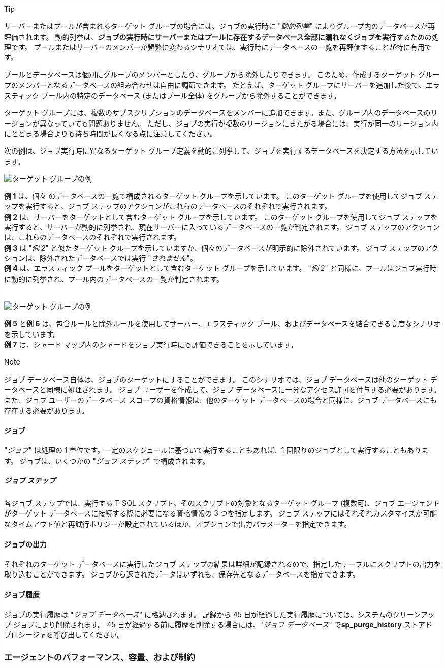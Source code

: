 > [!TIP]
> サーバーまたはプールが含まれるターゲット グループの場合には、ジョブの実行時に "*動的列挙*" によりグループ内のデータベースが再評価されます。 動的列挙は、**ジョブの実行時にサーバーまたはプールに存在するデータベース全部に漏れなくジョブを実行**するための処理です。 プールまたはサーバーのメンバーが頻繁に変わるシナリオでは、実行時にデータベースの一覧を再評価することが特に有用です。

プールとデータベースは個別にグループのメンバーとしたり、グループから除外したりできます。 このため、作成するターゲット グループのメンバーとなるデータベースの組み合わせは自由に調節できます。 たとえば、ターゲット グループにサーバーを追加した後で、エラスティック プール内の特定のデータベース (またはプール全体) をグループから除外することができます。

ターゲット グループには、複数のサブスクリプションのデータベースをメンバーに追加できます。また、グループ内のデータベースのリージョンが異なっていても問題ありません。 ただし、ジョブの実行が複数のリージョンにまたがる場合には、実行が同一のリージョン内にとどまる場合よりも待ち時間が長くなる点に注意してください。

次の例は、ジョブ実行時に異なるターゲット グループ定義を動的に列挙して、ジョブを実行するデータベースを決定する方法を示しています。

![ターゲット グループの例](./media/job-automation-overview/targetgroup-examples1.png)

**例 1** は、個々 のデータベースの一覧で構成されるターゲット グループを示しています。 このターゲット グループを使用してジョブ ステップを実行すると、ジョブ ステップのアクションがこれらのデータベースのそれぞれで実行されます。<br>
**例 2** は、サーバーをターゲットとして含むターゲット グループを示しています。 このターゲット グループを使用してジョブ ステップを実行すると、サーバーが動的に列挙され、現在サーバーに入っているデータベースの一覧が判定されます。 ジョブ ステップのアクションは、これらのデータベースのそれぞれで実行されます。<br>
**例 3** は "*例 2*" と似たターゲット グループを示していますが、個々のデータベースが明示的に除外されています。 ジョブ ステップのアクションは、除外されたデータベースでは実行 "*されません*"。<br>
**例 4** は、エラスティック プールをターゲットとして含むターゲット グループを示しています。 "*例 2*" と同様に、プールはジョブ実行時に動的に列挙され、プール内のデータベースの一覧が判定されます。
<br><br>

![ターゲット グループの例](./media/job-automation-overview/targetgroup-examples2.png)

**例 5** と**例 6** は、包含ルールと除外ルールを使用してサーバー、エラスティック プール、およびデータベースを結合できる高度なシナリオを示しています。<br>
**例 7** は、シャード マップ内のシャードをジョブ実行時にも評価できることを示しています。

> [!NOTE]
> ジョブ データベース自体は、ジョブのターゲットにすることができます。 このシナリオでは、ジョブ データベースは他のターゲット データベースと同様に処理されます。 ジョブ ユーザーを作成して、ジョブ データベースに十分なアクセス許可を付与する必要があります。また、ジョブ ユーザーのデータベース スコープの資格情報は、他のターゲット データベースの場合と同様に、ジョブ データベースにも存在する必要があります。
>

#### <a name="job"></a>ジョブ

"*ジョブ*" は処理の 1 単位です。一定のスケジュールに基づいて実行することもあれば、1 回限りのジョブとして実行することもあります。 ジョブは、いくつかの "*ジョブ ステップ*" で構成されます。

##### <a name="job-step"></a>ジョブ ステップ

各ジョブ ステップでは、実行する T-SQL スクリプト、そのスクリプトの対象となるターゲット グループ (複数可)、ジョブ エージェントがターゲット データベースに接続する際に必要になる資格情報の 3 つを指定します。 ジョブ ステップにはそれぞれカスタマイズが可能なタイムアウト値と再試行ポリシーが設定されているほか、オプションで出力パラメーターを指定できます。

#### <a name="job-output"></a>ジョブの出力

それぞれのターゲット データベースに実行したジョブ ステップの結果は詳細が記録されるので、指定したテーブルにスクリプトの出力を取り込むことができます。 ジョブから返されたデータはいずれも、保存先となるデータベースを指定できます。

#### <a name="job-history"></a>ジョブ履歴

ジョブの実行履歴は "*ジョブ データベース*" に格納されます。 記録から 45 日が経過した実行履歴については、システムのクリーンアップ ジョブにより削除されます。 45 日が経過する前に履歴を削除する場合には、"*ジョブ データベース*" で**sp_purge_history** ストアド プロシージャを呼び出してください。

### <a name="agent-performance-capacity-and-limitations"></a>エージェントのパフォーマンス、容量、および制約
